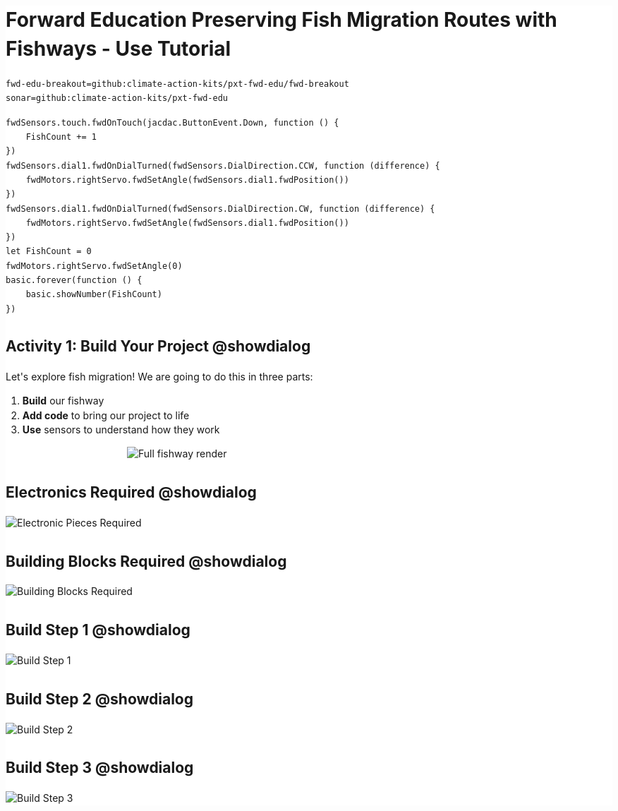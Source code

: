 # Forward Education Preserving Fish Migration Routes with Fishways - Use Tutorial

```package
fwd-edu-breakout=github:climate-action-kits/pxt-fwd-edu/fwd-breakout
sonar=github:climate-action-kits/pxt-fwd-edu
```

```template
fwdSensors.touch.fwdOnTouch(jacdac.ButtonEvent.Down, function () {
    FishCount += 1
})
fwdSensors.dial1.fwdOnDialTurned(fwdSensors.DialDirection.CCW, function (difference) {
    fwdMotors.rightServo.fwdSetAngle(fwdSensors.dial1.fwdPosition())
})
fwdSensors.dial1.fwdOnDialTurned(fwdSensors.DialDirection.CW, function (difference) {
    fwdMotors.rightServo.fwdSetAngle(fwdSensors.dial1.fwdPosition())
})
let FishCount = 0
fwdMotors.rightServo.fwdSetAngle(0)
basic.forever(function () {
    basic.showNumber(FishCount)
})
```

## Activity 1: Build Your Project @showdialog
Let's explore fish migration! We are going to do this in three parts: 
1. **Build** our fishway
2. **Add code** to bring our project to life  
3. **Use** sensors to understand how they work  

<img src="https://raw.githubusercontent.com/climate-action-kits/pxt-fwd-edu/refs/heads/main/tutorial-assets/hs-fishways-render.webp" alt="Full fishway render" style="display: block; width: 60%; margin:auto;">

## Electronics Required @showdialog
![Electronic Pieces Required](https://raw.githubusercontent.com/climate-action-kits/pxt-fwd-edu/refs/heads/main/tutorial-assets/hs-fishways-sbs0A.webp)

## Building Blocks Required @showdialog
![Building Blocks Required](https://raw.githubusercontent.com/climate-action-kits/pxt-fwd-edu/refs/heads/main/tutorial-assets/hs-fishways-sbs0B.webp)

## Build Step 1 @showdialog
![Build Step 1](https://raw.githubusercontent.com/climate-action-kits/pxt-fwd-edu/refs/heads/main/tutorial-assets/hs-fishways-sbs01.webp)

## Build Step 2 @showdialog
![Build Step 2](https://raw.githubusercontent.com/climate-action-kits/pxt-fwd-edu/refs/heads/main/tutorial-assets/hs-fishways-sbs02.webp)

## Build Step 3 @showdialog
![Build Step 3](https://raw.githubusercontent.com/climate-action-kits/pxt-fwd-edu/refs/heads/main/tutorial-assets/hs-fishways-sbs03.webp)
